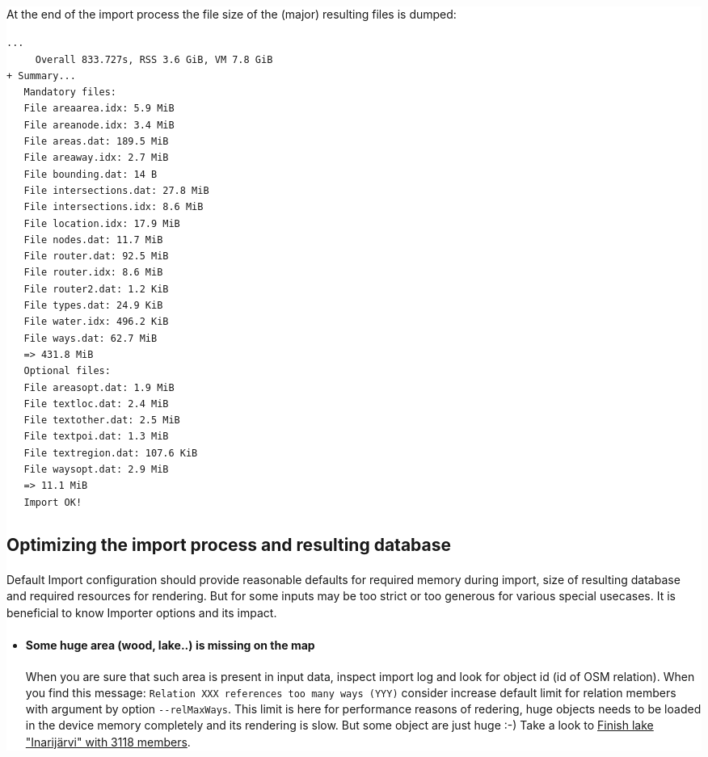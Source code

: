 
At the end of the import process the file size of the (major) resulting files
is dumped:

```
...
     Overall 833.727s, RSS 3.6 GiB, VM 7.8 GiB
+ Summary...
   Mandatory files:
   File areaarea.idx: 5.9 MiB
   File areanode.idx: 3.4 MiB
   File areas.dat: 189.5 MiB
   File areaway.idx: 2.7 MiB
   File bounding.dat: 14 B
   File intersections.dat: 27.8 MiB
   File intersections.idx: 8.6 MiB
   File location.idx: 17.9 MiB
   File nodes.dat: 11.7 MiB
   File router.dat: 92.5 MiB
   File router.idx: 8.6 MiB
   File router2.dat: 1.2 KiB
   File types.dat: 24.9 KiB
   File water.idx: 496.2 KiB
   File ways.dat: 62.7 MiB
   => 431.8 MiB
   Optional files:
   File areasopt.dat: 1.9 MiB
   File textloc.dat: 2.4 MiB
   File textother.dat: 2.5 MiB
   File textpoi.dat: 1.3 MiB
   File textregion.dat: 107.6 KiB
   File waysopt.dat: 2.9 MiB
   => 11.1 MiB
   Import OK!
```

## Optimizing the import process and resulting database

Default Import configuration should provide reasonable defaults for required memory during import, 
size of resulting database and required resources for rendering. But for some inputs may be too strict
or too generous for various special usecases. It is beneficial to know Importer options and its impact. 

 - #### Some huge area (wood, lake..) is missing on the map
   
   When you are sure that such area is present in input data, inspect import log
   and look for object id (id of OSM relation). When you find this message: `Relation XXX references too many ways (YYY)`
   consider increase default limit for relation members with argument by option `--relMaxWays`.
   This limit is here for performance reasons of redering, huge objects needs to be loaded 
   in the device memory completely and its rendering is slow. But some object are just
   huge :-) Take a look to [Finish lake "Inarijärvi" with 3118 members](https://www.openstreetmap.org/relation/402543).   
      

